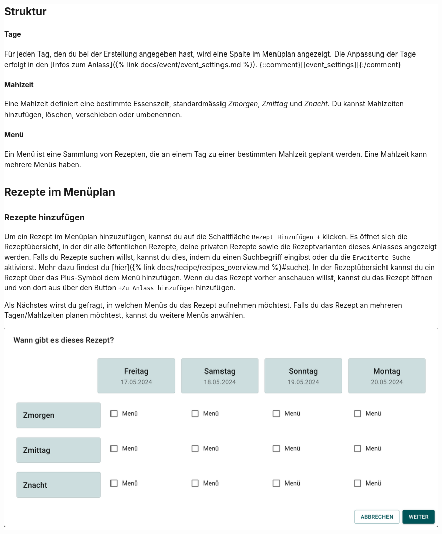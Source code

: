 ## Struktur

#### Tage
Für jeden Tag, den du bei der Erstellung angegeben hast, wird eine Spalte im Menüplan angezeigt. Die Anpassung der Tage erfolgt in den [Infos zum Anlass]({% link docs/event/event_settings.md %}).
{::comment}[[event_settings]]{:/comment}
#### Mahlzeit
Eine Mahlzeit definiert eine bestimmte Essenszeit, standardmässig *Zmorgen*, *Zmittag* und *Znacht*. Du kannst Mahlzeiten [hinzufügen](#mahlzeit-hinzufügen), [löschen](#mahlzeit-l%C3%B6schen), [verschieben](#mahlzeit-verschieben) oder [umbenennen](#mahlzeit-umbenennen).
#### Menü
Ein Menü ist eine Sammlung von Rezepten, die an einem Tag zu einer bestimmten Mahlzeit geplant werden. Eine Mahlzeit kann mehrere Menüs haben.

## Rezepte im Menüplan

### Rezepte hinzufügen
Um ein Rezept im Menüplan hinzuzufügen, kannst du auf die Schaltfläche `Rezept Hinzufügen +` klicken. Es öffnet sich die Rezeptübersicht, in der dir alle öffentlichen Rezepte, deine privaten Rezepte sowie die Rezeptvarianten dieses Anlasses angezeigt werden. 
Falls du Rezepte suchen willst, kannst du dies, indem du einen Suchbegriff eingibst oder du die `Erweiterte Suche` aktivierst. Mehr dazu findest du [hier]({% link docs/recipe/recipes_overview.md %}#suche). In der Rezeptübersicht kannst du ein Rezept über das Plus-Symbol dem Menü hinzufügen. Wenn du das Rezept vorher anschauen willst, kannst du das Rezept öffnen und von dort aus über den Button `+Zu Anlass hinzufügen` hinzufügen.

Als Nächstes wirst du gefragt, in welchen Menüs du das Rezept aufnehmen möchtest. Falls du das Rezept an mehreren Tagen/Mahlzeiten planen möchtest, kannst du weitere Menüs anwählen.

![Dialog, für welche Menüs das Rezept geplant wird](https://github.com/chuchipirat/chuchipirat.github.io/blob/main/docs/event/_images/menueplan_choose_menue.png?raw=true)
